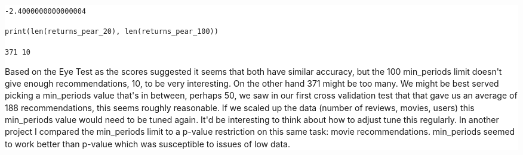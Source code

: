 



    -2.4000000000000004




```
print(len(returns_pear_20), len(returns_pear_100))
```

    371 10


Based on the Eye Test as the scores suggested it seems that both have similar accuracy, but the 100 min_periods limit doesn't give enough recommendations, 10, to be very interesting. On the other hand 371 might be too many. We might be best served picking a min_periods value that's in between, perhaps 50, we saw in our first cross validation test that that gave us an average of 188 recommendations, this seems roughly reasonable. If we scaled up the data (number of reviews, movies, users) this min_periods value would need to be tuned again. It'd be interesting to think about how to adjust tune this regularly. In another project I compared the min_periods limit to a p-value restriction on this same task: movie recommendations. min_periods seemed to work better than p-value which was susceptible to issues of low data.
